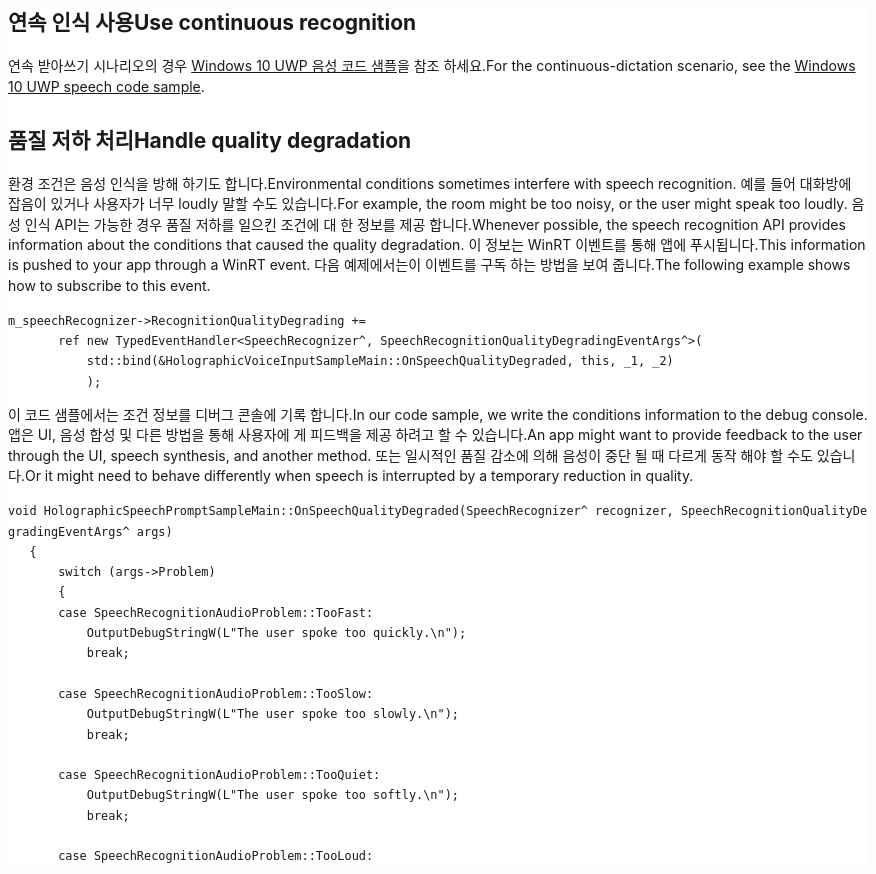 ## <a name="use-continuous-recognition"></a><span data-ttu-id="5f74c-152">연속 인식 사용</span><span class="sxs-lookup"><span data-stu-id="5f74c-152">Use continuous recognition</span></span>

<span data-ttu-id="5f74c-153">연속 받아쓰기 시나리오의 경우 [Windows 10 UWP 음성 코드 샘플](https://github.com/Microsoft/Windows-universal-samples/blob/master/Samples/SpeechRecognitionAndSynthesis/cpp/Scenario_ContinuousDictation.xaml.cpp)을 참조 하세요.</span><span class="sxs-lookup"><span data-stu-id="5f74c-153">For the continuous-dictation scenario, see the [Windows 10 UWP speech code sample](https://github.com/Microsoft/Windows-universal-samples/blob/master/Samples/SpeechRecognitionAndSynthesis/cpp/Scenario_ContinuousDictation.xaml.cpp).</span></span>

## <a name="handle-quality-degradation"></a><span data-ttu-id="5f74c-154">품질 저하 처리</span><span class="sxs-lookup"><span data-stu-id="5f74c-154">Handle quality degradation</span></span>

<span data-ttu-id="5f74c-155">환경 조건은 음성 인식을 방해 하기도 합니다.</span><span class="sxs-lookup"><span data-stu-id="5f74c-155">Environmental conditions sometimes interfere with speech recognition.</span></span> <span data-ttu-id="5f74c-156">예를 들어 대화방에 잡음이 있거나 사용자가 너무 loudly 말할 수도 있습니다.</span><span class="sxs-lookup"><span data-stu-id="5f74c-156">For example, the room might be too noisy, or the user might speak too loudly.</span></span> <span data-ttu-id="5f74c-157">음성 인식 API는 가능한 경우 품질 저하를 일으킨 조건에 대 한 정보를 제공 합니다.</span><span class="sxs-lookup"><span data-stu-id="5f74c-157">Whenever possible, the speech recognition API provides information about the conditions that caused the quality degradation.</span></span> <span data-ttu-id="5f74c-158">이 정보는 WinRT 이벤트를 통해 앱에 푸시됩니다.</span><span class="sxs-lookup"><span data-stu-id="5f74c-158">This information is pushed to your app through a WinRT event.</span></span> <span data-ttu-id="5f74c-159">다음 예제에서는이 이벤트를 구독 하는 방법을 보여 줍니다.</span><span class="sxs-lookup"><span data-stu-id="5f74c-159">The following example shows  how to subscribe to this event.</span></span>

```
m_speechRecognizer->RecognitionQualityDegrading +=
       ref new TypedEventHandler<SpeechRecognizer^, SpeechRecognitionQualityDegradingEventArgs^>(
           std::bind(&HolographicVoiceInputSampleMain::OnSpeechQualityDegraded, this, _1, _2)
           );
```

<span data-ttu-id="5f74c-160">이 코드 샘플에서는 조건 정보를 디버그 콘솔에 기록 합니다.</span><span class="sxs-lookup"><span data-stu-id="5f74c-160">In our code sample, we write the conditions information to the debug console.</span></span> <span data-ttu-id="5f74c-161">앱은 UI, 음성 합성 및 다른 방법을 통해 사용자에 게 피드백을 제공 하려고 할 수 있습니다.</span><span class="sxs-lookup"><span data-stu-id="5f74c-161">An app might want to provide feedback to the user through the UI, speech synthesis, and another method.</span></span> <span data-ttu-id="5f74c-162">또는 일시적인 품질 감소에 의해 음성이 중단 될 때 다르게 동작 해야 할 수도 있습니다.</span><span class="sxs-lookup"><span data-stu-id="5f74c-162">Or it might need to behave differently when speech is interrupted by a temporary reduction in quality.</span></span>

```
void HolographicSpeechPromptSampleMain::OnSpeechQualityDegraded(SpeechRecognizer^ recognizer, SpeechRecognitionQualityDegradingEventArgs^ args)
   {
       switch (args->Problem)
       {
       case SpeechRecognitionAudioProblem::TooFast:
           OutputDebugStringW(L"The user spoke too quickly.\n");
           break;

       case SpeechRecognitionAudioProblem::TooSlow:
           OutputDebugStringW(L"The user spoke too slowly.\n");
           break;

       case SpeechRecognitionAudioProblem::TooQuiet:
           OutputDebugStringW(L"The user spoke too softly.\n");
           break;

       case SpeechRecognitionAudioProblem::TooLoud:
```